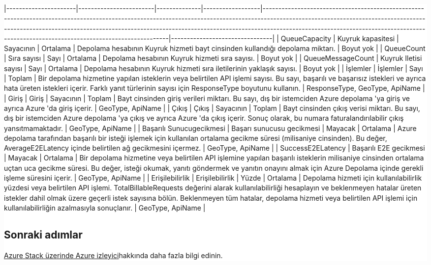 |----------------------|------------------------|--------------|------------------|---------------------------------------------------------------------------------------------------------------------------------------------------------------------------------------------------------------------------------------------------------------------------------------------------------------------------------------------------------------------------------|--------------------------------|
| QueueCapacity | Kuyruk kapasitesi | Sayacının | Ortalama | Depolama hesabının Kuyruk hizmeti bayt cinsinden kullandığı depolama miktarı. | Boyut yok |
| QueueCount | Sıra sayısı | Sayı | Ortalama | Depolama hesabının Kuyruk hizmeti sıra sayısı. | Boyut yok |
| QueueMessageCount | Kuyruk Iletisi sayısı | Sayı | Ortalama | Depolama hesabının Kuyruk hizmeti sıra iletilerinin yaklaşık sayısı. | Boyut yok |
| İşlemler | İşlemler | Sayı | Toplam | Bir depolama hizmetine yapılan isteklerin veya belirtilen API işlemi sayısı. Bu sayı, başarılı ve başarısız istekleri ve ayrıca hata üreten istekleri içerir. Farklı yanıt türlerinin sayısı için ResponseType boyutunu kullanın. | ResponseType, GeoType, ApiName |
| Giriş | Giriş | Sayacının | Toplam | Bayt cinsinden giriş verileri miktarı. Bu sayı, dış bir istemciden Azure depolama 'ya giriş ve ayrıca Azure 'da giriş içerir. | GeoType, ApiName |
| Çıkış | Çıkış | Sayacının | Toplam | Bayt cinsinden çıkış verisi miktarı. Bu sayı, dış bir istemciden Azure depolama 'ya çıkış ve ayrıca Azure 'da çıkış içerir. Sonuç olarak, bu numara faturalandırılabilir çıkış yansıtmamaktadır. | GeoType, ApiName |
| Başarılı Sunucugecikmesi | Başarı sunucusu gecikmesi | Mayacak | Ortalama | Azure depolama tarafından başarılı bir isteği işlemek için kullanılan ortalama gecikme süresi (milisaniye cinsinden). Bu değer, AverageE2ELatency içinde belirtilen ağ gecikmesini içermez. | GeoType, ApiName |
| SuccessE2ELatency | Başarılı E2E gecikmesi | Mayacak | Ortalama | Bir depolama hizmetine veya belirtilen API işlemine yapılan başarılı isteklerin milisaniye cinsinden ortalama uçtan uca gecikme süresi. Bu değer, isteği okumak, yanıtı göndermek ve yanıtın onayını almak için Azure Depolama içinde gerekli işleme süresini içerir. | GeoType, ApiName |
| Erişilebilirlik | Erişilebilirlik | Yüzde | Ortalama | Depolama hizmeti için kullanılabilirlik yüzdesi veya belirtilen API işlemi. TotalBillableRequests değerini alarak kullanılabilirliği hesaplayın ve beklenmeyen hatalar üreten istekler dahil olmak üzere geçerli istek sayısına bölün. Beklenmeyen tüm hatalar, depolama hizmeti veya belirtilen API işlemi için kullanılabilirliğin azalmasıyla sonuçlanır. | GeoType, ApiName |

## <a name="next-steps"></a>Sonraki adımlar

[Azure Stack üzerinde Azure izleyici](azure-stack-metrics-azure-data.md)hakkında daha fazla bilgi edinin.
